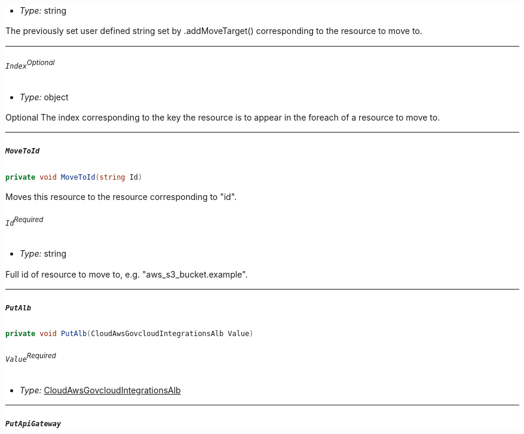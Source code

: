 - *Type:* string

The previously set user defined string set by .addMoveTarget() corresponding to the resource to move to.

---

###### `Index`<sup>Optional</sup> <a name="Index" id="@cdktf/provider-newrelic.cloudAwsGovcloudIntegrations.CloudAwsGovcloudIntegrations.moveTo.parameter.index"></a>

- *Type:* object

Optional The index corresponding to the key the resource is to appear in the foreach of a resource to move to.

---

##### `MoveToId` <a name="MoveToId" id="@cdktf/provider-newrelic.cloudAwsGovcloudIntegrations.CloudAwsGovcloudIntegrations.moveToId"></a>

```csharp
private void MoveToId(string Id)
```

Moves this resource to the resource corresponding to "id".

###### `Id`<sup>Required</sup> <a name="Id" id="@cdktf/provider-newrelic.cloudAwsGovcloudIntegrations.CloudAwsGovcloudIntegrations.moveToId.parameter.id"></a>

- *Type:* string

Full id of resource to move to, e.g. "aws_s3_bucket.example".

---

##### `PutAlb` <a name="PutAlb" id="@cdktf/provider-newrelic.cloudAwsGovcloudIntegrations.CloudAwsGovcloudIntegrations.putAlb"></a>

```csharp
private void PutAlb(CloudAwsGovcloudIntegrationsAlb Value)
```

###### `Value`<sup>Required</sup> <a name="Value" id="@cdktf/provider-newrelic.cloudAwsGovcloudIntegrations.CloudAwsGovcloudIntegrations.putAlb.parameter.value"></a>

- *Type:* <a href="#@cdktf/provider-newrelic.cloudAwsGovcloudIntegrations.CloudAwsGovcloudIntegrationsAlb">CloudAwsGovcloudIntegrationsAlb</a>

---

##### `PutApiGateway` <a name="PutApiGateway" id="@cdktf/provider-newrelic.cloudAwsGovcloudIntegrations.CloudAwsGovcloudIntegrations.putApiGateway"></a>
